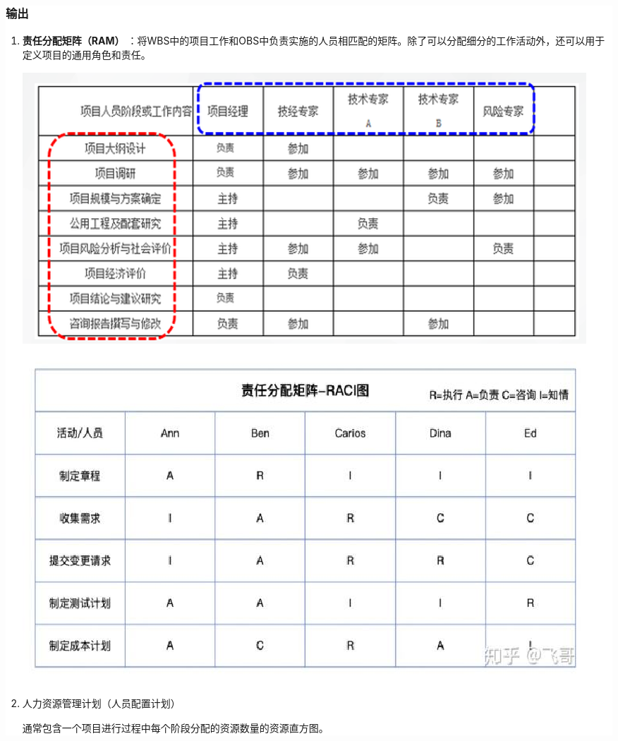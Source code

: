### 输出

1. **责任分配矩阵（RAM）** ：将WBS中的项目工作和OBS中负责实施的人员相匹配的矩阵。除了可以分配细分的工作活动外，还可以用于定义项目的通用角色和责任。​

    ![image](assets/image-20240607142336-u0l2074.png)![image](assets/image-20240607142426-ckaqg2q.png)​
2. 人力资源管理计划（人员配置计划）

    通常包含一个项目进行过程中每个阶段分配的资源数量的资源直方图。
